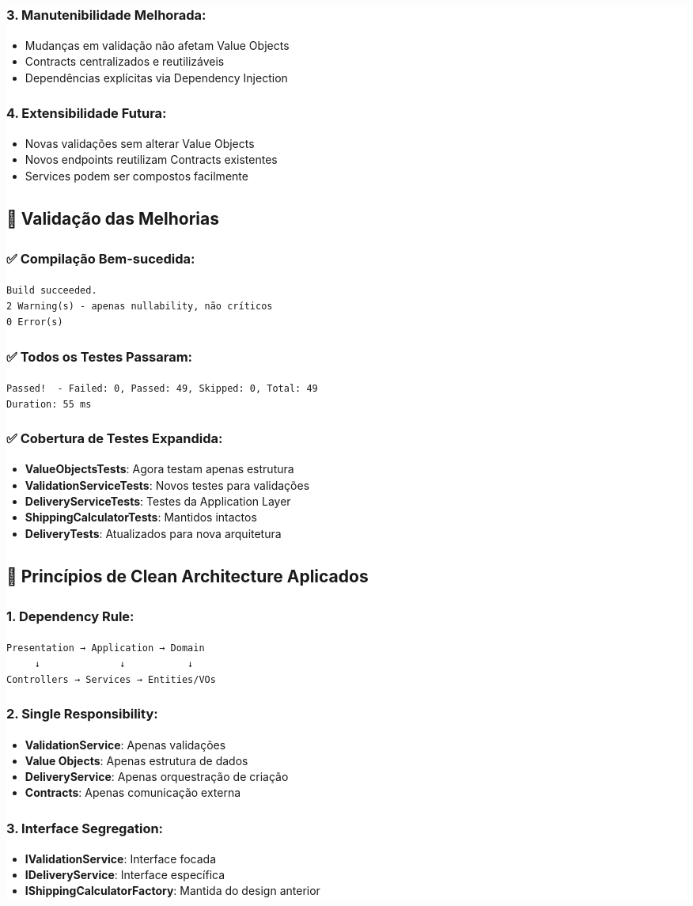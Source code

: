 ### **3. Manutenibilidade Melhorada:**
- Mudanças em validação não afetam Value Objects
- Contracts centralizados e reutilizáveis
- Dependências explícitas via Dependency Injection

### **4. Extensibilidade Futura:**
- Novas validações sem alterar Value Objects
- Novos endpoints reutilizam Contracts existentes
- Services podem ser compostos facilmente

## 🧪 **Validação das Melhorias**

### ✅ **Compilação Bem-sucedida:**
```
Build succeeded.
2 Warning(s) - apenas nullability, não críticos
0 Error(s)
```

### ✅ **Todos os Testes Passaram:**
```
Passed!  - Failed: 0, Passed: 49, Skipped: 0, Total: 49
Duration: 55 ms
```

### ✅ **Cobertura de Testes Expandida:**
- **ValueObjectsTests**: Agora testam apenas estrutura
- **ValidationServiceTests**: Novos testes para validações
- **DeliveryServiceTests**: Testes da Application Layer
- **ShippingCalculatorTests**: Mantidos intactos
- **DeliveryTests**: Atualizados para nova arquitetura

## 🎯 **Princípios de Clean Architecture Aplicados**

### **1. Dependency Rule:**
```
Presentation → Application → Domain
     ↓              ↓           ↓
Controllers → Services → Entities/VOs
```

### **2. Single Responsibility:**
- **ValidationService**: Apenas validações
- **Value Objects**: Apenas estrutura de dados
- **DeliveryService**: Apenas orquestração de criação
- **Contracts**: Apenas comunicação externa

### **3. Interface Segregation:**
- **IValidationService**: Interface focada
- **IDeliveryService**: Interface específica
- **IShippingCalculatorFactory**: Mantida do design anterior
